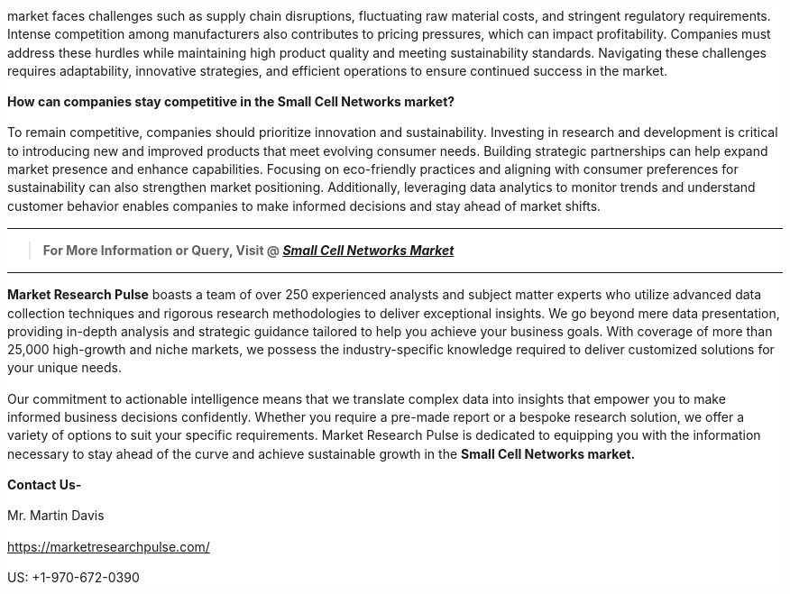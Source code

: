 market faces challenges such as supply chain disruptions, fluctuating raw material costs, and stringent regulatory requirements. Intense competition among manufacturers also contributes to pricing pressures, which can impact profitability. Companies must address these hurdles while maintaining high product quality and meeting sustainability standards. Navigating these challenges requires adaptability, innovative strategies, and efficient operations to ensure continued success in the market.</p><p><strong>How can companies stay competitive in the Small Cell Networks market?</strong></p><p>To remain competitive, companies should prioritize innovation and sustainability. Investing in research and development is critical to introducing new and improved products that meet evolving consumer needs. Building strategic partnerships can help expand market presence and enhance capabilities. Focusing on eco-friendly practices and aligning with consumer preferences for sustainability can also strengthen market positioning. Additionally, leveraging data analytics to monitor trends and understand customer behavior enables companies to make informed decisions and stay ahead of market shifts.</p><hr /><blockquote><p><strong>For More Information or Query, Visit @&nbsp;<em><a href="https://marketresearchpulse.com/report/1236/small-cell-networks-market?utm_source=Linkedin&utm_medium=028">Small Cell Networks Market</a></em></strong></p></blockquote><hr /><p><strong>Market Research Pulse</strong> boasts a team of over 250 experienced analysts and subject matter experts who utilize advanced data collection techniques and rigorous research methodologies to deliver exceptional insights. We go beyond mere data presentation, providing in-depth analysis and strategic guidance tailored to help you achieve your business goals. With coverage of more than 25,000 high-growth and niche markets, we possess the industry-specific knowledge required to deliver customized solutions for your unique needs.</p><p>Our commitment to actionable intelligence means that we translate complex data into insights that empower you to make informed business decisions confidently. Whether you require a pre-made report or a bespoke research solution, we offer a variety of options to suit your specific requirements. Market Research Pulse is dedicated to equipping you with the information necessary to stay ahead of the curve and achieve sustainable growth in the <strong>Small Cell Networks market.</strong></p><p><strong>Contact Us-</strong></p><p>Mr. Martin Davis</p><p>https://marketresearchpulse.com/</p><p>US: +1-970-672-0390</p>
